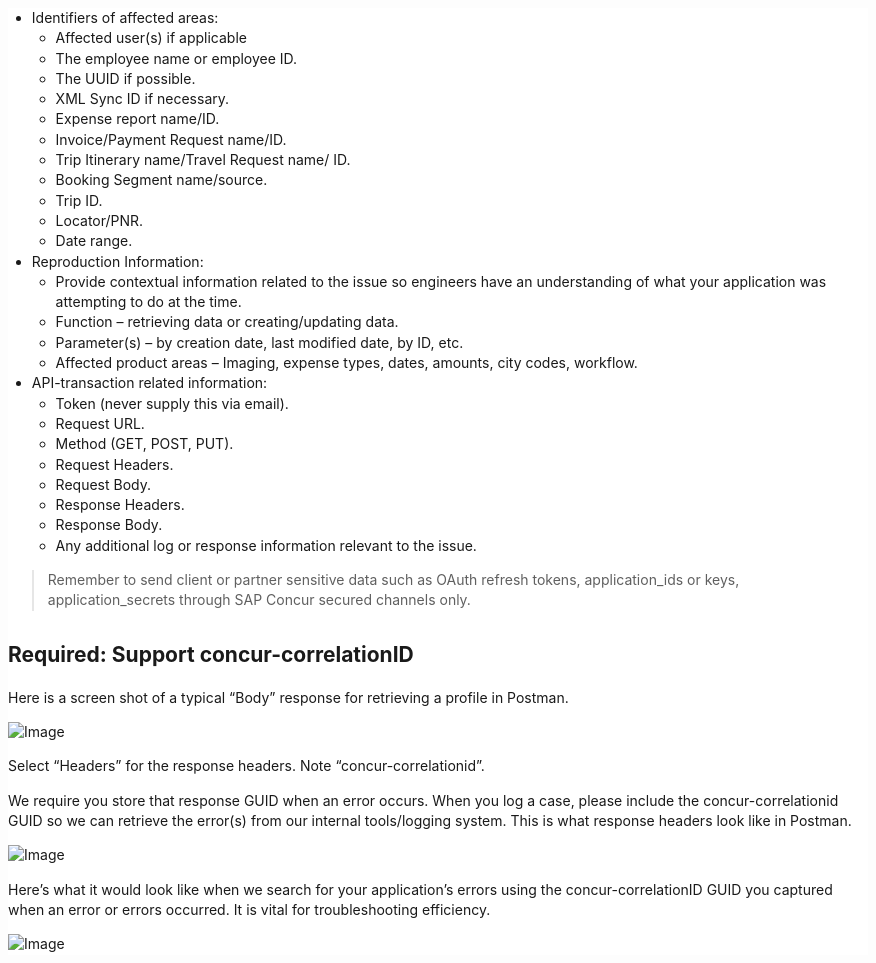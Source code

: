  * Identifiers of affected areas:
    * Affected user(s) if applicable
    * The employee name or employee ID.
    * The UUID if possible.
    * XML Sync ID if necessary.
    * Expense report name/ID.
    * Invoice/Payment Request name/ID.
    * Trip Itinerary name/Travel Request name/ ID.
    * Booking Segment name/source.
    * Trip ID.
    * Locator/PNR.
    * Date range.
  * Reproduction Information:
    * Provide contextual information related to the issue so engineers have an understanding of what your application was attempting to do at the time.
    * Function – retrieving data or creating/updating data.
    * Parameter(s) – by creation date, last modified date, by ID, etc.
    * Affected product areas – Imaging, expense types, dates, amounts, city codes, workflow.
  * API-transaction related information:
    * Token (never supply this via email).
    * Request URL.
    * Method (GET, POST, PUT).
    * Request Headers.
    * Request Body.
    * Response Headers.
    * Response Body.
    * Any additional log or response information relevant to the issue.

>Remember to send client or partner sensitive data such as OAuth refresh tokens, application_ids or keys, application_secrets through SAP Concur secured channels only.

## Required: Support concur-correlationID

Here is a screen shot of a typical “Body” response for retrieving a profile in Postman.

![Image](media/b08a92feee15e76a6f8f19d40377e66e.png)

Select “Headers” for the response headers. Note “concur-correlationid”. 

We require you store that response GUID when an error occurs. When you log a case, please include the concur-correlationid GUID so we can retrieve the error(s) from our internal tools/logging system. This is what response headers look like in Postman.

![Image](media/fa5691072cec8f05f6d0633e1be5cdf2.png)

Here’s what it would look like when we search for your application’s errors using the concur-correlationID GUID you captured when an error or errors occurred. It is vital for troubleshooting efficiency.

![Image](media/89cfa77b6df752d6fcbe7b90debed850.png)
